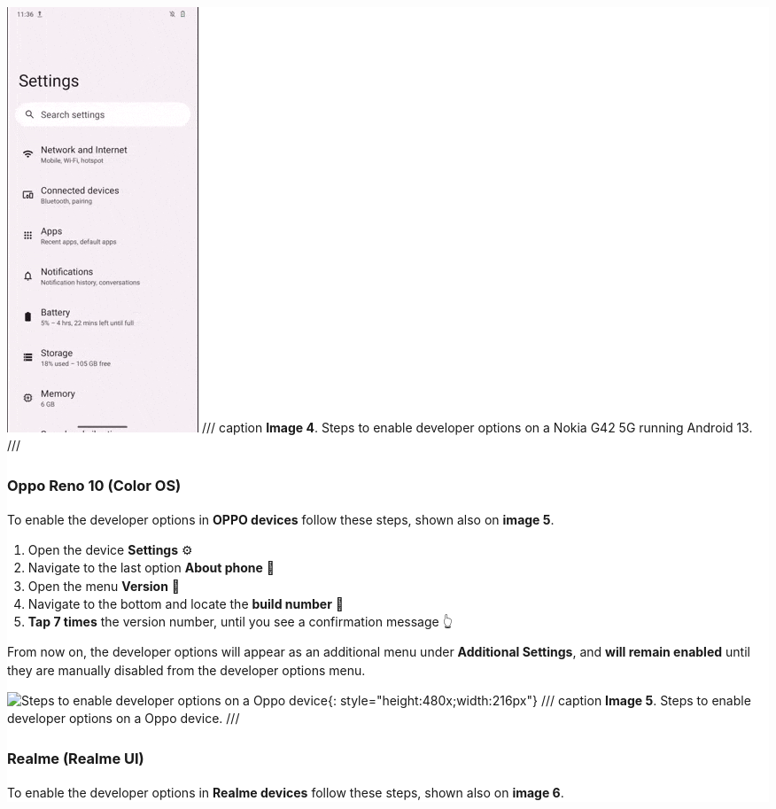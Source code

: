![Steps to enable developer options on a Nokia G42 5G running Android 13](../../../es/how-tos/02-como-habilitar-opciones-desarrollador/assets/enable-dev-options-Nokia.gif "imagen 4")
/// caption
**Image 4**.  Steps to enable developer options on a Nokia G42 5G running Android 13.
///

### Oppo Reno 10 (Color OS)

To enable the developer options in **OPPO devices** follow these steps, shown also on **image 5**. 

1. Open the device **Settings** ⚙️  
2. Navigate to the last option **About phone** 📱
3. Open the menu **Version** 📝
4. Navigate to the bottom and locate the **build number** 🔢   
5. **Tap 7 times** the  version number, until you see a confirmation message  👆

From now on, the developer options will appear as an additional menu under **Additional Settings**, and **will remain enabled** until they are manually disabled from the developer options menu. 

![Steps to enable developer options on a Oppo device](../../../es/how-tos/02-como-habilitar-opciones-desarrollador/assets/enable-dev-options-oppo.gif "imagen 5"){: style="height:480x;width:216px"}
/// caption
**Image 5**. Steps to enable developer options on a Oppo device.
///


### Realme (Realme UI)

To enable the developer options in **Realme devices** follow these steps, shown also on **image 6**. 
